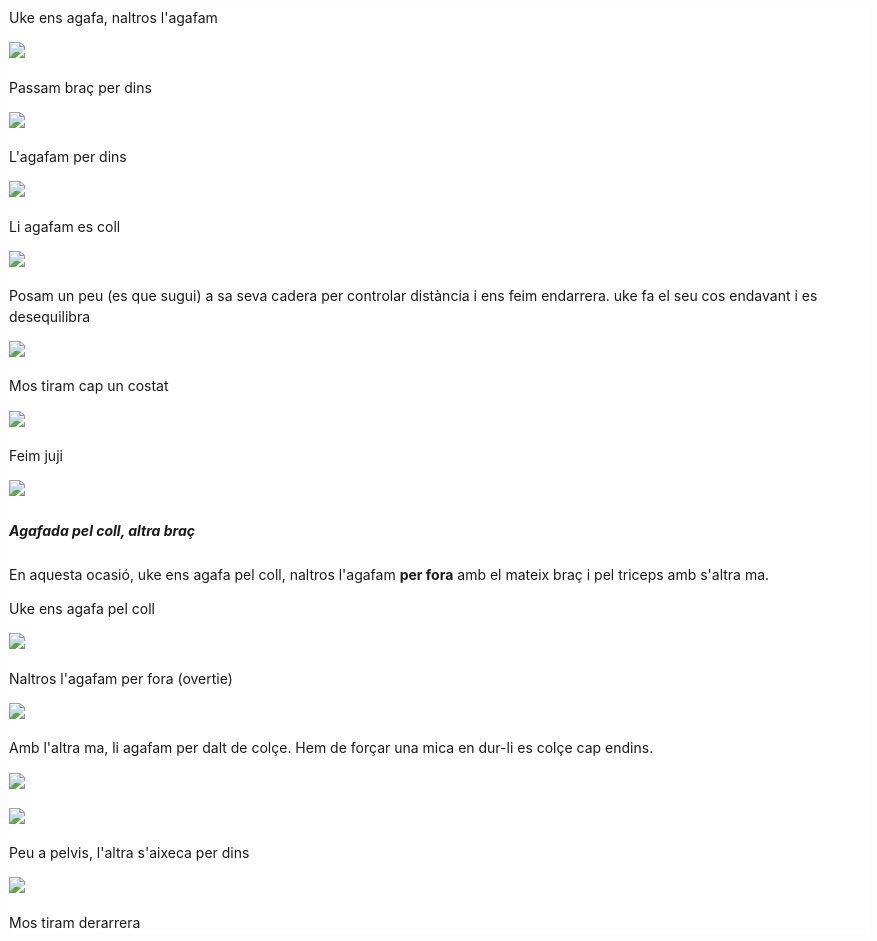 Uke ens agafa, naltros l'agafam

![](/images/jujutsu/armbar/pa14.png)

Passam braç per dins

![](/images/jujutsu/armbar/pa15.png)

L'agafam per dins

![](/images/jujutsu/armbar/pa13.png)

Li agafam es coll

![](/images/jujutsu/armbar/pa17.png)

Posam un peu (es que sugui) a sa seva cadera per controlar distància i ens feim endarrera. uke fa el seu cos endavant i es desequilibra

![](/images/jujutsu/armbar/pa18.png)

Mos tiram cap un costat

![](/images/jujutsu/armbar/pa19.png)

Feim juji

![](/images/jujutsu/armbar/pa20.png)


##### Agafada pel coll, altra braç

En aquesta ocasió, uke ens agafa pel coll, naltros l'agafam **per fora** amb el mateix braç i pel triceps amb s'altra ma.

Uke ens agafa pel coll

![](/images/jujutsu/armbar/ac1.png)

Naltros l'agafam per fora (overtie)

![](/images/jujutsu/armbar/ac2.png)

Amb l'altra ma, li agafam per dalt de colçe. Hem de forçar una mica en dur-li es colçe cap endins.

![](/images/jujutsu/armbar/ac3.png)

![](/images/jujutsu/armbar/ac9.png)


Peu a pelvis, l'altra s'aixeca per dins

![](/images/jujutsu/armbar/ac4.png)

Mos tiram derarrera
